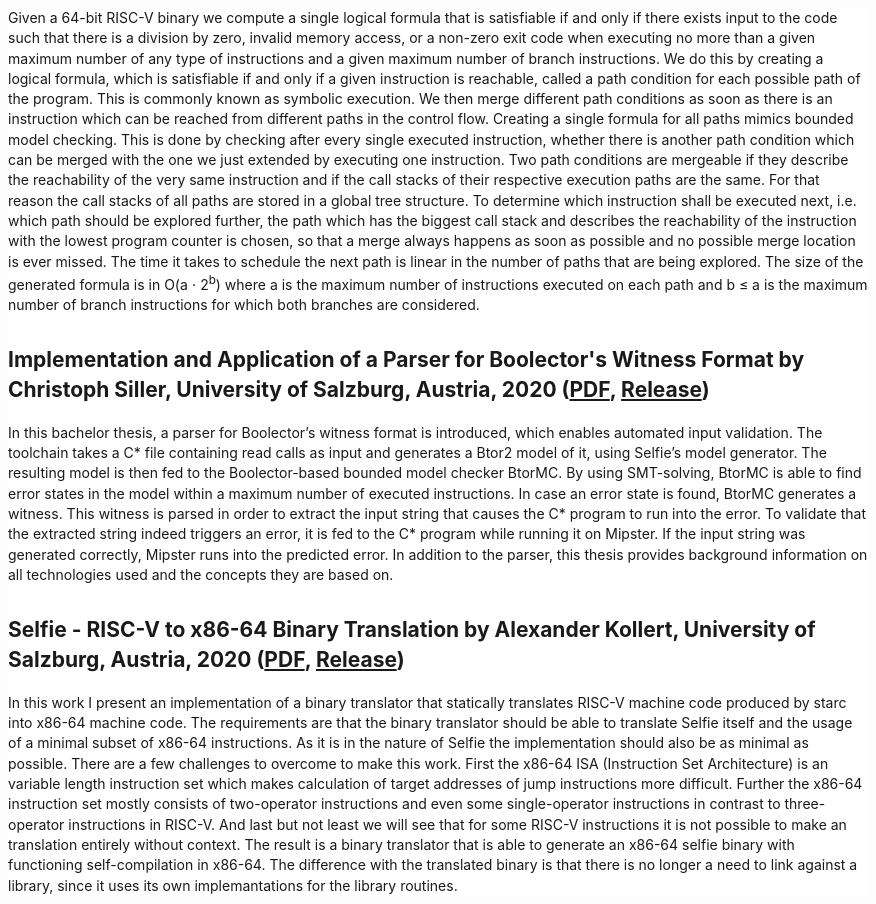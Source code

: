Given a 64-bit RISC-V binary we compute a single logical formula that is satisfiable if and only if there exists input to the code such that there is a division by zero, invalid memory access, or a non-zero exit code when executing no more than a given maximum number of any type of instructions and a given maximum number of branch instructions. We do this by creating a logical formula, which is satisfiable if and only if a given instruction is reachable, called a path condition for each possible path of the program. This is commonly known as symbolic execution. We then merge different path conditions as soon as there is an instruction which can be reached from different paths in the control flow. Creating a single formula for all paths mimics bounded model checking. This is done by checking after every single executed instruction, whether there is another path condition which can be merged with the one we just extended by executing one instruction. Two path conditions are mergeable if they describe the reachability of the very same instruction and if the call stacks of their respective execution paths are the same. For that reason the call stacks of all paths are stored in a global tree structure. To determine which instruction shall be executed next, i.e. which path should be explored further, the path which has the biggest call stack and describes the reachability of the instruction with the lowest program counter is chosen, so that a merge always happens as soon as possible and no possible merge location is ever missed. The time it takes to schedule the next path is linear in the number of paths that are being explored. The size of the generated formula is in O(a &sdot; 2<sup>b</sup>) where a is the maximum number of instructions executed on each path and b &le; a is the maximum number of branch instructions for which both branches are considered.

## Implementation and Application of a Parser for Boolector's Witness Format by Christoph Siller, University of Salzburg, Austria, 2020 ([PDF](https://github.com/cksystemsteaching/selfie/releases/download/bachelor_thesis_siller/bachelor_thesis_siller.pdf), [Release](https://github.com/cksystemsteaching/selfie/releases/tag/bachelor_thesis_siller))

In this bachelor thesis, a parser for Boolector’s witness format is introduced, which enables automated input validation. The toolchain takes a C* file containing read calls as input and generates a Btor2 model of it, using Selfie’s model generator. The resulting model is then fed to the Boolector-based bounded model checker BtorMC. By using SMT-solving, BtorMC is able to find error states in the model within a maximum number of executed instructions. In case an error state is found, BtorMC generates a witness. This witness is parsed in order to extract the input string that causes the C* program to run into the error. To validate that the extracted string indeed triggers an error, it is fed to the C* program while running it on Mipster. If the input string was generated correctly, Mipster runs into the predicted error. In addition to the parser, this thesis provides background information on all technologies used and the concepts they are based on.

## Selfie - RISC-V to x86-64 Binary Translation by Alexander Kollert, University of Salzburg, Austria, 2020 ([PDF](https://github.com/cksystemsteaching/selfie/releases/download/bachelor_thesis_kollert/bachelor_thesis_kollert.pdf), [Release](https://github.com/cksystemsteaching/selfie/releases/tag/bachelor_thesis_kollert))

In this work I present an implementation of a binary translator that statically translates RISC-V machine code produced by starc into x86-64 machine code. The requirements are that the binary translator should be able to translate Selfie itself and the usage of a minimal subset of x86-64 instructions. As it is in the nature of Selfie the implementation should also be as minimal as possible. There are a few challenges to overcome to make this work. First the x86-64 ISA (Instruction Set Architecture) is an variable length instruction set which makes calculation of target addresses of jump instructions more difficult. Further the x86-64 instruction set mostly consists of two-operator instructions and even some single-operator instructions in contrast to three-operator instructions in RISC-V. And last but not least we will see that for some RISC-V instructions it is not possible to make an translation entirely without context. The result is a binary translator that is able to generate an x86-64 selfie binary with functioning self-compilation in x86-64. The difference with the translated binary is that there is no longer a need to link against a library, since it uses its own implemantations for the library routines.
